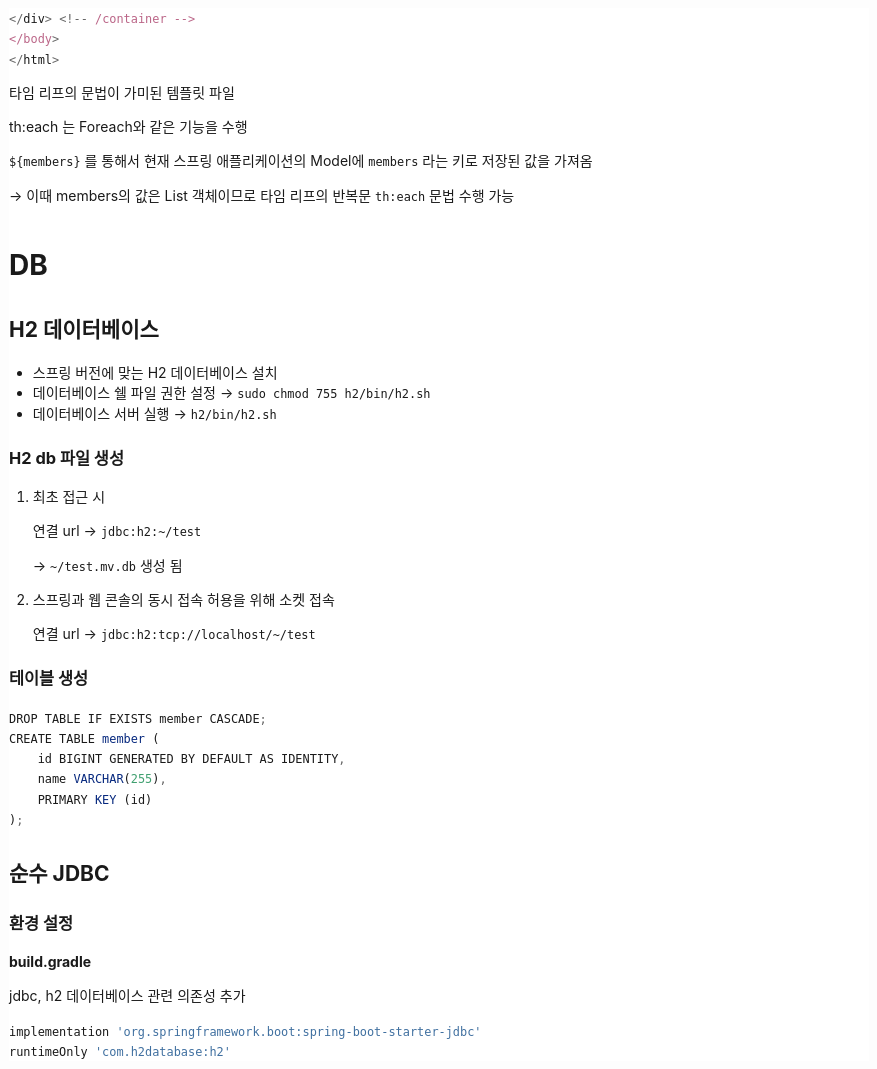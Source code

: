 ```jsx
</div> <!-- /container -->
</body>
</html>
```

타임 리프의 문법이 가미된 템플릿 파일

th:each 는 Foreach와 같은 기능을 수행

`${members}` 를 통해서 현재 스프링 애플리케이션의 Model에 `members` 라는 키로 저장된 값을 가져옴

→ 이때 members의 값은 List 객체이므로 타임 리프의 반복문 `th:each` 문법 수행 가능

# DB

## H2 데이터베이스

- 스프링 버전에 맞는 H2 데이터베이스 설치
- 데이터베이스 쉘 파일 권한 설정 → `sudo chmod 755 h2/bin/h2.sh`
- 데이터베이스 서버 실행 → `h2/bin/h2.sh`

### H2 db 파일 생성

1. 최초 접근 시

    연결 url → `jdbc:h2:~/test`

    → `~/test.mv.db` 생성 됨

2. 스프링과 웹 콘솔의 동시 접속 허용을 위해 소켓 접속

    연결 url → `jdbc:h2:tcp://localhost/~/test`

### 테이블 생성

```jsx
DROP TABLE IF EXISTS member CASCADE;
CREATE TABLE member (
	id BIGINT GENERATED BY DEFAULT AS IDENTITY,
	name VARCHAR(255),
	PRIMARY KEY (id)
);
```

## 순수 JDBC

### 환경 설정

**build.gradle**

jdbc, h2 데이터베이스 관련 의존성 추가

```jsx
implementation 'org.springframework.boot:spring-boot-starter-jdbc'
runtimeOnly 'com.h2database:h2'
```
